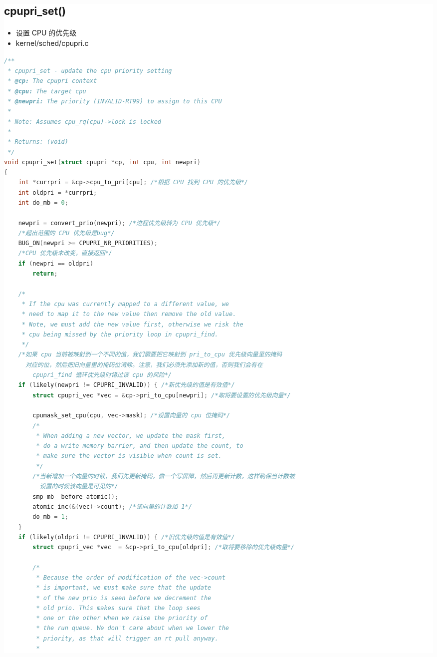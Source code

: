 ## cpupri_set()
* 设置 CPU 的优先级
* kernel/sched/cpupri.c
```c
/**
 * cpupri_set - update the cpu priority setting
 * @cp: The cpupri context
 * @cpu: The target cpu
 * @newpri: The priority (INVALID-RT99) to assign to this CPU
 *
 * Note: Assumes cpu_rq(cpu)->lock is locked
 *
 * Returns: (void)
 */
void cpupri_set(struct cpupri *cp, int cpu, int newpri)
{
	int *currpri = &cp->cpu_to_pri[cpu]; /*根据 CPU 找到 CPU 的优先级*/
	int oldpri = *currpri;
	int do_mb = 0;

	newpri = convert_prio(newpri); /*进程优先级转为 CPU 优先级*/
	/*超出范围的 CPU 优先级是bug*/
	BUG_ON(newpri >= CPUPRI_NR_PRIORITIES);
	/*CPU 优先级未改变，直接返回*/
	if (newpri == oldpri)
		return;

	/*
	 * If the cpu was currently mapped to a different value, we
	 * need to map it to the new value then remove the old value.
	 * Note, we must add the new value first, otherwise we risk the
	 * cpu being missed by the priority loop in cpupri_find.
	 */
	/*如果 cpu 当前被映射到一个不同的值，我们需要把它映射到 pri_to_cpu 优先级向量里的掩码
	  对应的位，然后把旧向量里的掩码位清除。注意，我们必须先添加新的值，否则我们会有在
		cpupri_find 循环优先级时错过该 cpu 的风险*/
	if (likely(newpri != CPUPRI_INVALID)) { /*新优先级的值是有效值*/
		struct cpupri_vec *vec = &cp->pri_to_cpu[newpri]; /*取将要设置的优先级向量*/

		cpumask_set_cpu(cpu, vec->mask); /*设置向量的 cpu 位掩码*/
		/*
		 * When adding a new vector, we update the mask first,
		 * do a write memory barrier, and then update the count, to
		 * make sure the vector is visible when count is set.
		 */
		/*当新增加一个向量的时候，我们先更新掩码，做一个写屏障，然后再更新计数，这样确保当计数被
		  设置的时候该向量是可见的*/
		smp_mb__before_atomic();
		atomic_inc(&(vec)->count); /*该向量的计数加 1*/
		do_mb = 1;
	}
	if (likely(oldpri != CPUPRI_INVALID)) { /*旧优先级的值是有效值*/
		struct cpupri_vec *vec  = &cp->pri_to_cpu[oldpri]; /*取将要移除的优先级向量*/

		/*
		 * Because the order of modification of the vec->count
		 * is important, we must make sure that the update
		 * of the new prio is seen before we decrement the
		 * old prio. This makes sure that the loop sees
		 * one or the other when we raise the priority of
		 * the run queue. We don't care about when we lower the
		 * priority, as that will trigger an rt pull anyway.
		 *
```